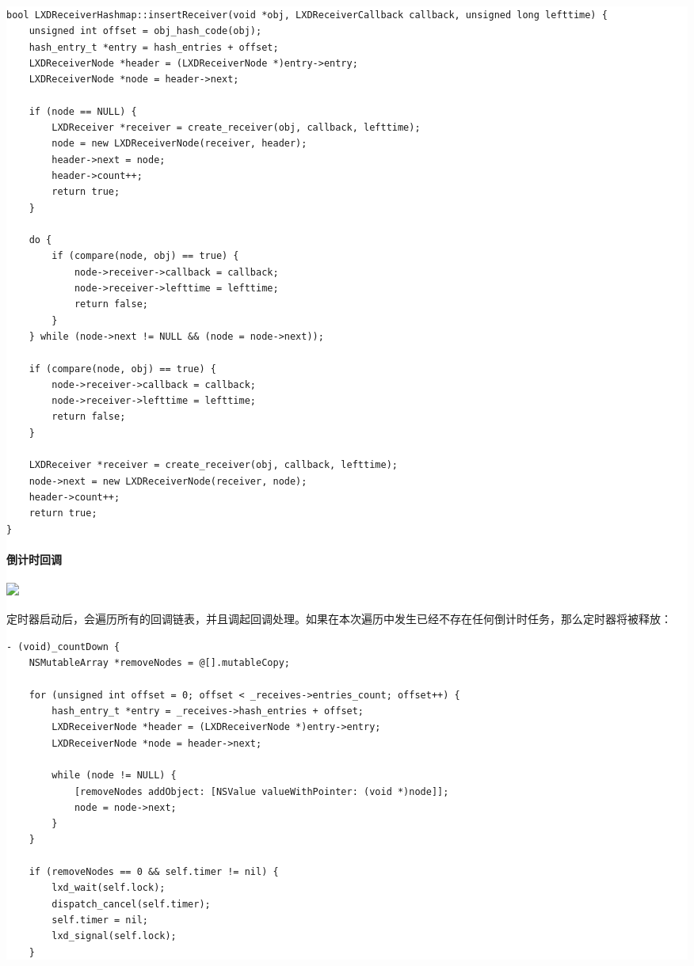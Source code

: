     bool LXDReceiverHashmap::insertReceiver(void *obj, LXDReceiverCallback callback, unsigned long lefttime) {
        unsigned int offset = obj_hash_code(obj);
        hash_entry_t *entry = hash_entries + offset;
        LXDReceiverNode *header = (LXDReceiverNode *)entry->entry;
        LXDReceiverNode *node = header->next;
        
        if (node == NULL) {
            LXDReceiver *receiver = create_receiver(obj, callback, lefttime);
            node = new LXDReceiverNode(receiver, header);
            header->next = node;
            header->count++;
            return true;
        }
        
        do {
            if (compare(node, obj) == true) {
                node->receiver->callback = callback;
                node->receiver->lefttime = lefttime;
                return false;
            }
        } while (node->next != NULL && (node = node->next));
        
        if (compare(node, obj) == true) {
            node->receiver->callback = callback;
            node->receiver->lefttime = lefttime;
            return false;
        }
        
        LXDReceiver *receiver = create_receiver(obj, callback, lefttime);
        node->next = new LXDReceiverNode(receiver, node);
        header->count++;
        return true;
    }
    
#### 倒计时回调
![](https://user-gold-cdn.xitu.io/2018/1/8/160d52ee5798c78f?w=1176&h=1322&f=jpeg&s=335382)

定时器启动后，会遍历所有的回调链表，并且调起回调处理。如果在本次遍历中发生已经不存在任何倒计时任务，那么定时器将被释放：

    - (void)_countDown {
        NSMutableArray *removeNodes = @[].mutableCopy;
        
        for (unsigned int offset = 0; offset < _receives->entries_count; offset++) {
            hash_entry_t *entry = _receives->hash_entries + offset;
            LXDReceiverNode *header = (LXDReceiverNode *)entry->entry;
            LXDReceiverNode *node = header->next;
            
            while (node != NULL) {
                [removeNodes addObject: [NSValue valueWithPointer: (void *)node]];
                node = node->next;
            }
        }
        
        if (removeNodes == 0 && self.timer != nil) {
            lxd_wait(self.lock);
            dispatch_cancel(self.timer);
            self.timer = nil;
            lxd_signal(self.lock);
        }
        